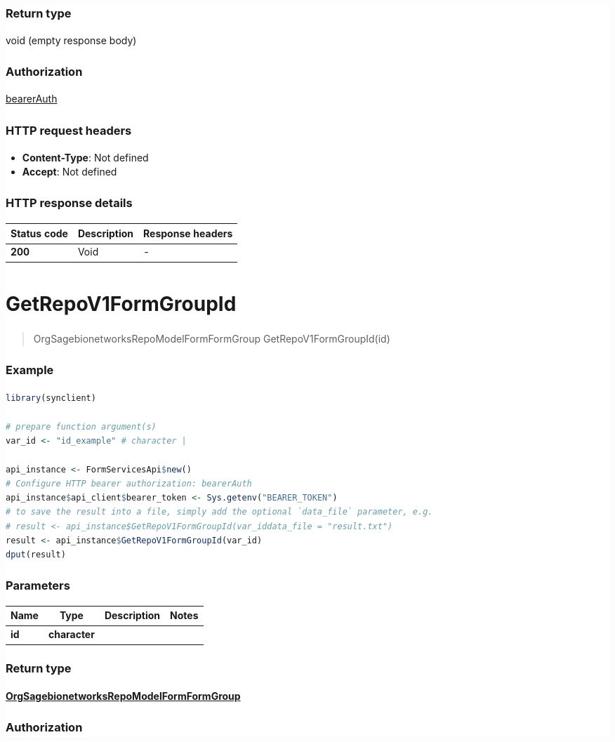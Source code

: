 ### Return type

void (empty response body)

### Authorization

[bearerAuth](../README.md#bearerAuth)

### HTTP request headers

 - **Content-Type**: Not defined
 - **Accept**: Not defined

### HTTP response details
| Status code | Description | Response headers |
|-------------|-------------|------------------|
| **200** | Void |  -  |

# **GetRepoV1FormGroupId**
> OrgSagebionetworksRepoModelFormFormGroup GetRepoV1FormGroupId(id)



### Example
```R
library(synclient)

# prepare function argument(s)
var_id <- "id_example" # character | 

api_instance <- FormServicesApi$new()
# Configure HTTP bearer authorization: bearerAuth
api_instance$api_client$bearer_token <- Sys.getenv("BEARER_TOKEN")
# to save the result into a file, simply add the optional `data_file` parameter, e.g.
# result <- api_instance$GetRepoV1FormGroupId(var_iddata_file = "result.txt")
result <- api_instance$GetRepoV1FormGroupId(var_id)
dput(result)
```

### Parameters

Name | Type | Description  | Notes
------------- | ------------- | ------------- | -------------
 **id** | **character**|  | 

### Return type

[**OrgSagebionetworksRepoModelFormFormGroup**](org.sagebionetworks.repo.model.form.FormGroup.md)

### Authorization
